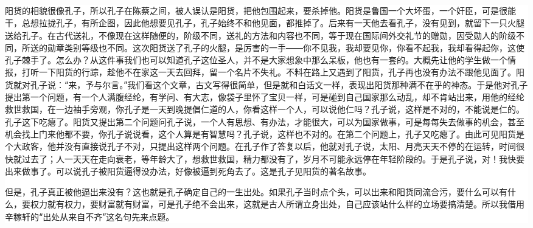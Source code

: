 <p>阳货的相貌很像孔子，所以孔子在陈蔡之间，被人误认是阳货，把他包围起来，要杀掉他。阳货是鲁国一个大坏蛋，一个奸臣，可是很能干，总想拉拢孔子，有所企图，因此他想要见孔子，孔子始终不和他见面，都推掉了。后来有一天他去看孔子，没有见到，就留下一只火腿送给孔子。在古代送礼，不像现在这样随便的，阶级不同，送礼的方法和内容也不同，等于现在国际间外交礼节的赠勋，因受勋人的阶级不同，所送的勋章类别等级也不同。这次阳货送了孔子的火腿，是厉害的一手——你不见我，我却要见你，你看不起我，我却看得起你，这使孔子棘手了。怎么办？从这件事我们也可以知道孔子这位圣人，并不是大家想象中那么呆板，他也有一套的。大概先让他的学生做一个情报，打听一下阳货的行踪，趁他不在家这一天去回拜，留一个名片不失礼。不料在路上又遇到了阳货，孔子再也没有办法不跟他见面了。阳货就对孔子说：“来，予与尔言。”我们看这个文章，古文写得很简单，但是就和白话文一样，表现出阳货那种满不在乎的神态。于是他对孔子提出第一个问题，有一个人满腹经纶，有学问、有大志，像袋子里怀了宝贝一样，可是碰到自己国家那么动乱，却不肯站出来，用他的经纶救世救国，在一边袖手旁观，你孔子是一天到晚提倡仁道的人，你看这样一个人，可以说他仁吗？孔子说，这样是不对的，不能说是仁的。孔子这下吃瘪了。阳货又提出第二个问题问孔子说，一个人有思想、有办法，才能很大，可以为国家做事，可是每每失去做事的机会，甚至机会找上门来他都不要，你孔子说说看，这个人算是有智慧吗？孔子说，这样也不对的。在第二个问题上，孔子又吃瘪了。由此可见阳货是个大政客，他并没有直接说孔子不对，只提出这样两个问题。在孔子作了答复以后，他就对孔子说，太阳、月亮天天不停的在运转，时间很快就过去了；人一天天在走向衰老，等年龄大了，想救世救国，精力都没有了，岁月不可能永远停在年轻阶段的。于是孔子说，对！我快要出来做事了。可以说孔子被阳货逼得没办法，好像被逼到死角去了。这是孔子见阳货的著名故事。</p>
<p>但是，孔子真正被他逼出来没有？这也就是孔子确定自己的一生出处。如果孔子当时点个头，可以出来和阳货同流合污，要什么可以有什么，要权力就有权力，要财富就有财富，可是孔子绝不会出来，这就是古人所谓立身出处，自己应该站什么样的立场要搞清楚。所以我借用辛稼轩的“出处从来自不齐”这名句先来点题。</p>
